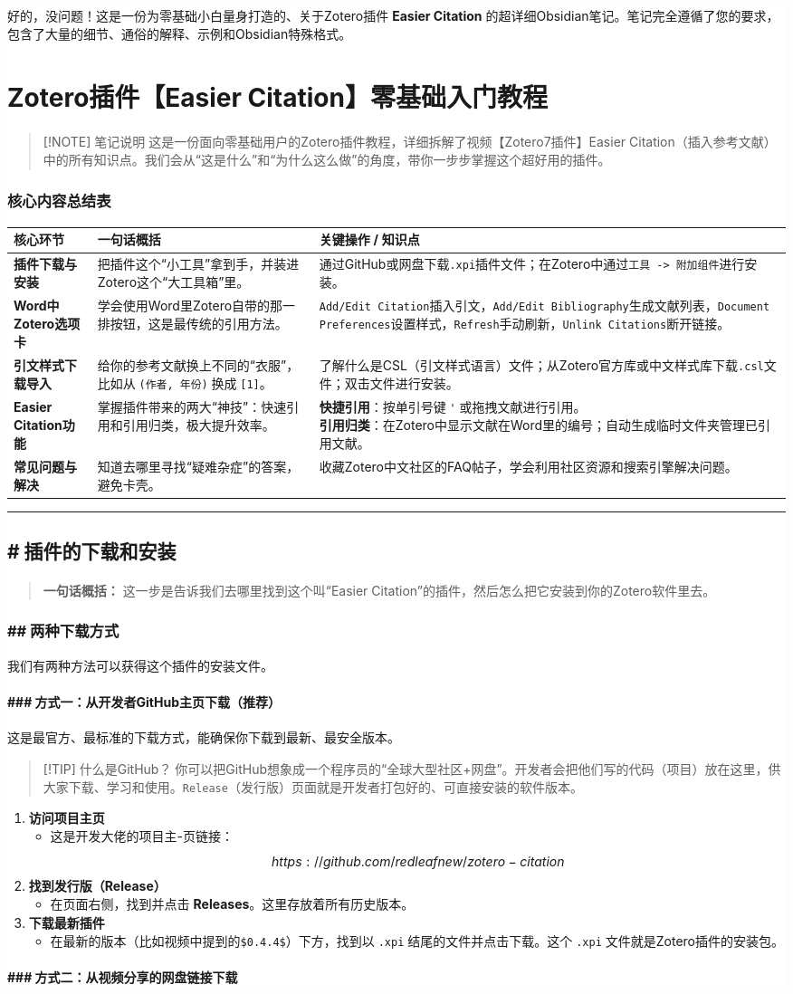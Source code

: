 好的，没问题！这是一份为零基础小白量身打造的、关于Zotero插件 **Easier Citation** 的超详细Obsidian笔记。笔记完全遵循了您的要求，包含了大量的细节、通俗的解释、示例和Obsidian特殊格式。

# Zotero插件【Easier Citation】零基础入门教程

> [!NOTE] 笔记说明
> 这是一份面向零基础用户的Zotero插件教程，详细拆解了视频【Zotero7插件】Easier Citation（插入参考文献）中的所有知识点。我们会从“这是什么”和“为什么这么做”的角度，带你一步步掌握这个超好用的插件。

### 核心内容总结表

| 核心环节 | 一句话概括 | 关键操作 / 知识点 |
| :--- | :--- | :--- |
| **插件下载与安装** | 把插件这个“小工具”拿到手，并装进Zotero这个“大工具箱”里。 | 通过GitHub或网盘下载`.xpi`插件文件；在Zotero中通过`工具 -> 附加组件`进行安装。 |
| **Word中Zotero选项卡** | 学会使用Word里Zotero自带的那一排按钮，这是最传统的引用方法。 | `Add/Edit Citation`插入引文，`Add/Edit Bibliography`生成文献列表，`Document Preferences`设置样式，`Refresh`手动刷新，`Unlink Citations`断开链接。 |
| **引文样式下载导入** | 给你的参考文献换上不同的“衣服”，比如从 `(作者, 年份)` 换成 `[1]`。 | 了解什么是CSL（引文样式语言）文件；从Zotero官方库或中文样式库下载`.csl`文件；双击文件进行安装。 |
| **Easier Citation功能** | 掌握插件带来的两大“神技”：快速引用和引用归类，极大提升效率。 | **快捷引用**：按单引号键 `'` 或拖拽文献进行引用。<br>**引用归类**：在Zotero中显示文献在Word里的编号；自动生成临时文件夹管理已引用文献。 |
| **常见问题与解决** | 知道去哪里寻找“疑难杂症”的答案，避免卡壳。 | 收藏Zotero中文社区的FAQ帖子，学会利用社区资源和搜索引擎解决问题。 |

---

## # 插件的下载和安装

> **一句话概括：** 这一步是告诉我们去哪里找到这个叫“Easier Citation”的插件，然后怎么把它安装到你的Zotero软件里去。

### ## 两种下载方式

我们有两种方法可以获得这个插件的安装文件。

#### ### 方式一：从开发者GitHub主页下载（推荐）

这是最官方、最标准的下载方式，能确保你下载到最新、最安全版本。

> [!TIP] 什么是GitHub？
> 你可以把GitHub想象成一个程序员的“全球大型社区+网盘”。开发者会把他们写的代码（项目）放在这里，供大家下载、学习和使用。`Release`（发行版）页面就是开发者打包好的、可直接安装的软件版本。

1.  **访问项目主页**
    *   这是开发大佬的项目主-页链接：
    $$
    https://github.com/redleafnew/zotero-citation
    $$
2.  **找到发行版（Release）**
    *   在页面右侧，找到并点击 **Releases**。这里存放着所有历史版本。
3.  **下载最新插件**
    *   在最新的版本（比如视频中提到的`$0.4.4$`）下方，找到以 `.xpi` 结尾的文件并点击下载。这个 `.xpi` 文件就是Zotero插件的安装包。

#### ### 方式二：从视频分享的网盘链接下载
